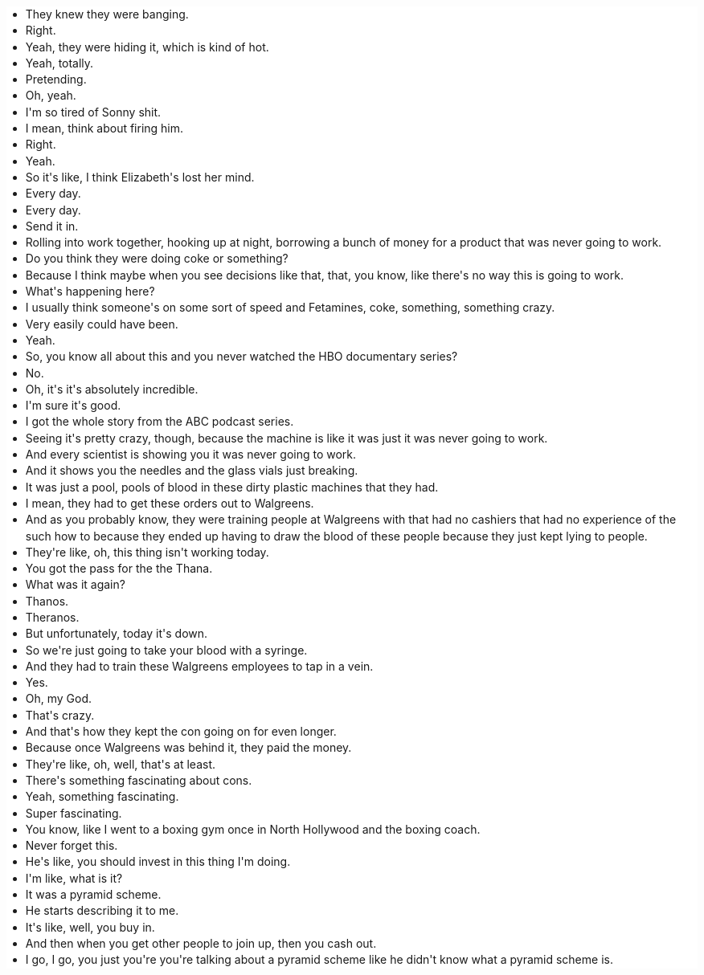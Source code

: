 *  They knew they were banging.
*  Right.
*  Yeah, they were hiding it, which is kind of hot.
*  Yeah, totally.
*  Pretending.
*  Oh, yeah.
*  I'm so tired of Sonny shit.
*  I mean, think about firing him.
*  Right.
*  Yeah.
*  So it's like, I think Elizabeth's lost her mind.
*  Every day.
*  Every day.
*  Send it in.
*  Rolling into work together, hooking up at night, borrowing a bunch of money for a product that was never going to work.
*  Do you think they were doing coke or something?
*  Because I think maybe when you see decisions like that, that, you know, like there's no way this is going to work.
*  What's happening here?
*  I usually think someone's on some sort of speed and Fetamines, coke, something, something crazy.
*  Very easily could have been.
*  Yeah.
*  So, you know all about this and you never watched the HBO documentary series?
*  No.
*  Oh, it's it's absolutely incredible.
*  I'm sure it's good.
*  I got the whole story from the ABC podcast series.
*  Seeing it's pretty crazy, though, because the machine is like it was just it was never going to work.
*  And every scientist is showing you it was never going to work.
*  And it shows you the needles and the glass vials just breaking.
*  It was just a pool, pools of blood in these dirty plastic machines that they had.
*  I mean, they had to get these orders out to Walgreens.
*  And as you probably know, they were training people at Walgreens with that had no cashiers that had no experience of the such how to because they ended up having to draw the blood of these people because they just kept lying to people.
*  They're like, oh, this thing isn't working today.
*  You got the pass for the the Thana.
*  What was it again?
*  Thanos.
*  Theranos.
*  But unfortunately, today it's down.
*  So we're just going to take your blood with a syringe.
*  And they had to train these Walgreens employees to tap in a vein.
*  Yes.
*  Oh, my God.
*  That's crazy.
*  And that's how they kept the con going on for even longer.
*  Because once Walgreens was behind it, they paid the money.
*  They're like, oh, well, that's at least.
*  There's something fascinating about cons.
*  Yeah, something fascinating.
*  Super fascinating.
*  You know, like I went to a boxing gym once in North Hollywood and the boxing coach.
*  Never forget this.
*  He's like, you should invest in this thing I'm doing.
*  I'm like, what is it?
*  It was a pyramid scheme.
*  He starts describing it to me.
*  It's like, well, you buy in.
*  And then when you get other people to join up, then you cash out.
*  I go, I go, you just you're you're talking about a pyramid scheme like he didn't know what a pyramid scheme is.